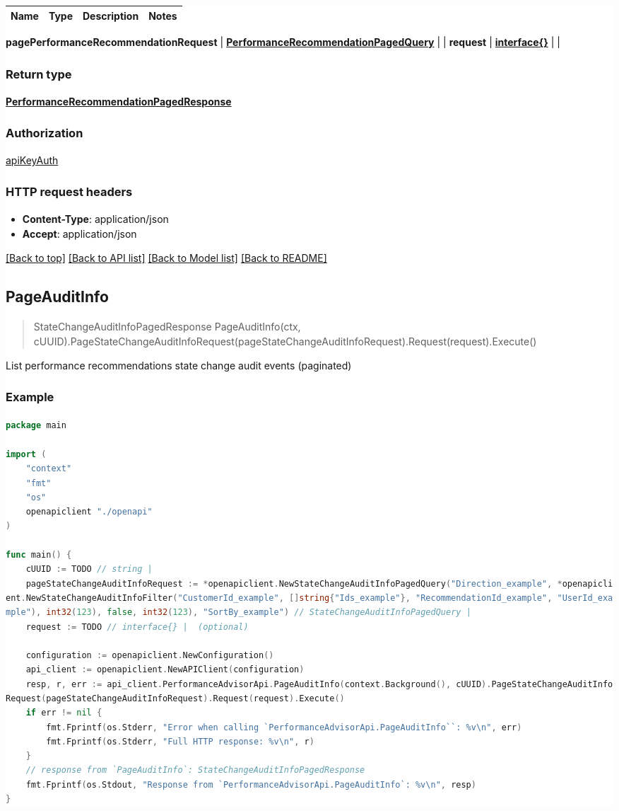 
Name | Type | Description  | Notes
------------- | ------------- | ------------- | -------------

 **pagePerformanceRecommendationRequest** | [**PerformanceRecommendationPagedQuery**](PerformanceRecommendationPagedQuery.md) |  | 
 **request** | [**interface{}**](interface{}.md) |  | 

### Return type

[**PerformanceRecommendationPagedResponse**](PerformanceRecommendationPagedResponse.md)

### Authorization

[apiKeyAuth](../README.md#apiKeyAuth)

### HTTP request headers

- **Content-Type**: application/json
- **Accept**: application/json

[[Back to top]](#) [[Back to API list]](../README.md#documentation-for-api-endpoints)
[[Back to Model list]](../README.md#documentation-for-models)
[[Back to README]](../README.md)


## PageAuditInfo

> StateChangeAuditInfoPagedResponse PageAuditInfo(ctx, cUUID).PageStateChangeAuditInfoRequest(pageStateChangeAuditInfoRequest).Request(request).Execute()

List performance recommendations state change audit events (paginated)



### Example

```go
package main

import (
    "context"
    "fmt"
    "os"
    openapiclient "./openapi"
)

func main() {
    cUUID := TODO // string | 
    pageStateChangeAuditInfoRequest := *openapiclient.NewStateChangeAuditInfoPagedQuery("Direction_example", *openapiclient.NewStateChangeAuditInfoFilter("CustomerId_example", []string{"Ids_example"}, "RecommendationId_example", "UserId_example"), int32(123), false, int32(123), "SortBy_example") // StateChangeAuditInfoPagedQuery | 
    request := TODO // interface{} |  (optional)

    configuration := openapiclient.NewConfiguration()
    api_client := openapiclient.NewAPIClient(configuration)
    resp, r, err := api_client.PerformanceAdvisorApi.PageAuditInfo(context.Background(), cUUID).PageStateChangeAuditInfoRequest(pageStateChangeAuditInfoRequest).Request(request).Execute()
    if err != nil {
        fmt.Fprintf(os.Stderr, "Error when calling `PerformanceAdvisorApi.PageAuditInfo``: %v\n", err)
        fmt.Fprintf(os.Stderr, "Full HTTP response: %v\n", r)
    }
    // response from `PageAuditInfo`: StateChangeAuditInfoPagedResponse
    fmt.Fprintf(os.Stdout, "Response from `PerformanceAdvisorApi.PageAuditInfo`: %v\n", resp)
}
```